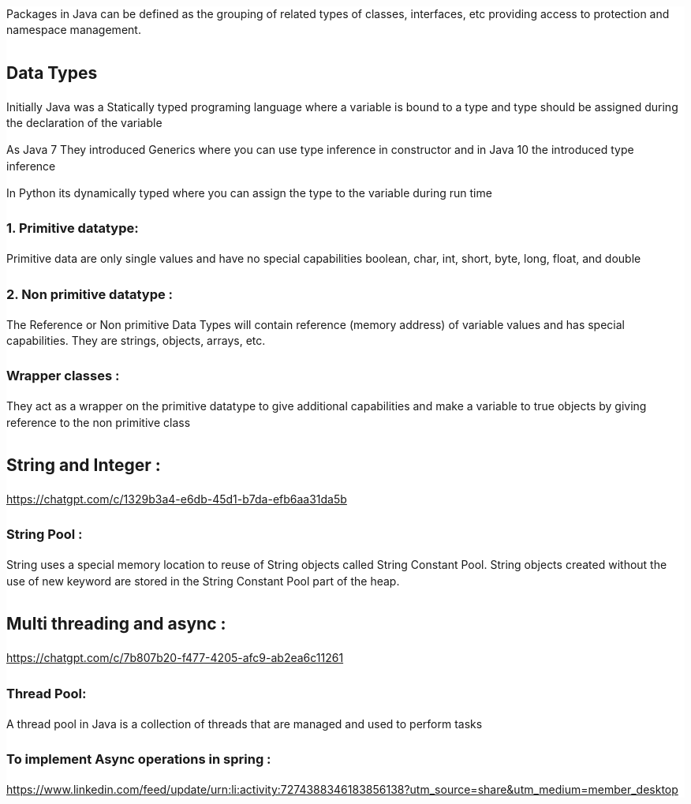 Packages in Java can be defined as the grouping of related types 
of classes, interfaces, etc providing access to protection and 
namespace management.


## Data Types 
Initially Java was a Statically typed programing language where a variable 
is bound to a type and type should be assigned during the declaration of the
variable 

As Java 7 They introduced Generics where you can use type inference in constructor
and in Java 10 the introduced type inference 

In Python its dynamically typed where you can assign the type to the variable 
during run time 

### 1. Primitive datatype:
Primitive data are only single values and have no special capabilities
boolean, char, int, short, byte, long, float, and double

### 2. Non primitive datatype :
The Reference or Non primitive Data Types will contain reference 
(memory address) of variable values and has special capabilities. 
They are strings, objects, arrays, etc.

### Wrapper classes : 
They act as a wrapper on the primitive datatype to give additional capabilities
and make a variable to true objects by giving reference to the non primitive class


## String and Integer :
https://chatgpt.com/c/1329b3a4-e6db-45d1-b7da-efb6aa31da5b

### String Pool :
String uses a special memory location to reuse of String objects called String 
Constant Pool. String objects created without the use of new keyword are stored 
in the String Constant Pool part of the heap.


## Multi threading and async :
https://chatgpt.com/c/7b807b20-f477-4205-afc9-ab2ea6c11261

### Thread Pool:
A thread pool in Java is a collection of threads that are managed and used to perform tasks


### To implement Async operations in spring :
https://www.linkedin.com/feed/update/urn:li:activity:7274388346183856138?utm_source=share&utm_medium=member_desktop

